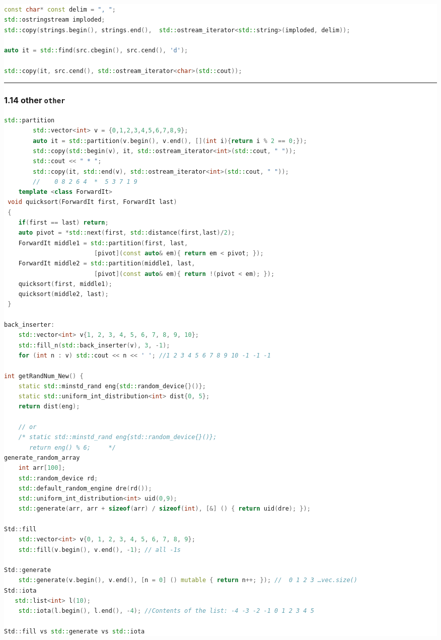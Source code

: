 ```c++
const char* const delim = ", ";
std::ostringstream imploded;
std::copy(strings.begin(), strings.end(),  std::ostream_iterator<std::string>(imploded, delim));

auto it = std::find(src.cbegin(), src.cend(), 'd');

std::copy(it, src.cend(), std::ostream_iterator<char>(std::cout));
````
-------------------------------------------------------
### 1.14 other `other`
``` c++
std::partition
	    std::vector<int> v = {0,1,2,3,4,5,6,7,8,9};
	    auto it = std::partition(v.begin(), v.end(), [](int i){return i % 2 == 0;});
	    std::copy(std::begin(v), it, std::ostream_iterator<int>(std::cout, " "));
	    std::cout << " * ";
	    std::copy(it, std::end(v), std::ostream_iterator<int>(std::cout, " "));
	    //    0 8 2 6 4  *  5 3 7 1 9
	template <class ForwardIt>
 void quicksort(ForwardIt first, ForwardIt last)
 {
    if(first == last) return;
    auto pivot = *std::next(first, std::distance(first,last)/2);
    ForwardIt middle1 = std::partition(first, last,
                         [pivot](const auto& em){ return em < pivot; });
    ForwardIt middle2 = std::partition(middle1, last,
                         [pivot](const auto& em){ return !(pivot < em); });
    quicksort(first, middle1);
    quicksort(middle2, last);
 }

back_inserter:
    std::vector<int> v{1, 2, 3, 4, 5, 6, 7, 8, 9, 10};
    std::fill_n(std::back_inserter(v), 3, -1);
    for (int n : v) std::cout << n << ' '; //1 2 3 4 5 6 7 8 9 10 -1 -1 -1

int getRandNum_New() {
    static std::minstd_rand eng{std::random_device{}()};
    static std::uniform_int_distribution<int> dist{0, 5};
    return dist(eng);

    // or
    /* static std::minstd_rand eng{std::random_device{}()};
       return eng() % 6;     */
generate_random_array
	int arr[100];
	std::random_device rd;
	std::default_random_engine dre(rd());
	std::uniform_int_distribution<int> uid(0,9);
	std::generate(arr, arr + sizeof(arr) / sizeof(int), [&] () { return uid(dre); });

Std::fill
	std::vector<int> v{0, 1, 2, 3, 4, 5, 6, 7, 8, 9};
	std::fill(v.begin(), v.end(), -1); // all -1s

Std::generate
    std::generate(v.begin(), v.end(), [n = 0] () mutable { return n++; }); //  0 1 2 3 …vec.size()
Std::iota
   std::list<int> l(10);
    std::iota(l.begin(), l.end(), -4); //Contents of the list: -4 -3 -2 -1 0 1 2 3 4 5

Std::fill vs std::generate vs std::iota
```